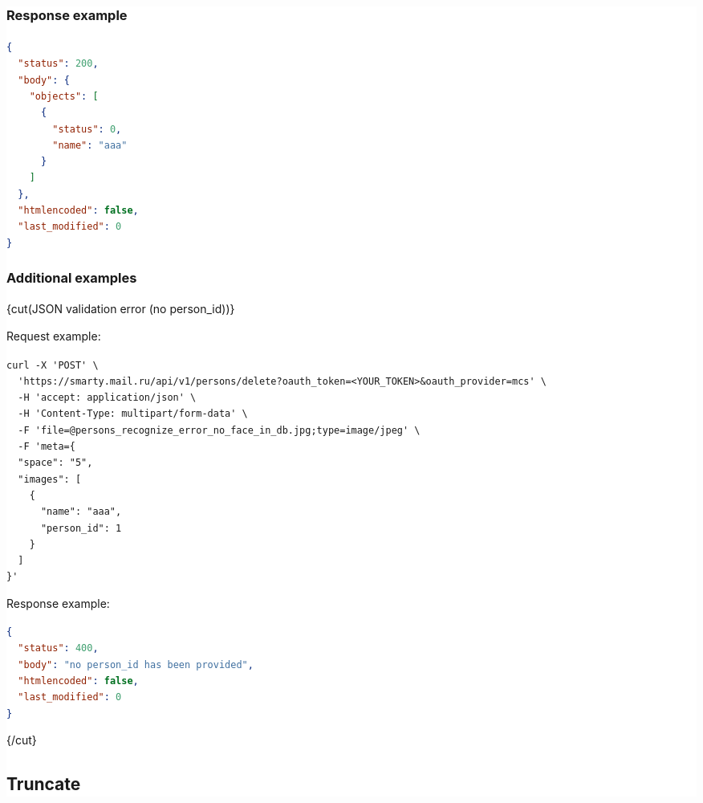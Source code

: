 ### Response example

```json
{
  "status": 200,
  "body": {
    "objects": [
      {
        "status": 0,
        "name": "aaa"
      }
    ]
  },
  "htmlencoded": false,
  "last_modified": 0
}
```

### Additional examples

{cut(JSON validation error (no person_id))}

Request example:

```http
curl -X 'POST' \
  'https://smarty.mail.ru/api/v1/persons/delete?oauth_token=<YOUR_TOKEN>&oauth_provider=mcs' \
  -H 'accept: application/json' \
  -H 'Content-Type: multipart/form-data' \
  -F 'file=@persons_recognize_error_no_face_in_db.jpg;type=image/jpeg' \
  -F 'meta={
  "space": "5",
  "images": [
    {
      "name": "aaa",
      "person_id": 1
    }
  ]
}'
```

Response example:

```json
{
  "status": 400,
  "body": "no person_id has been provided",
  "htmlencoded": false,
  "last_modified": 0
}
```

{/cut}

## Truncate
